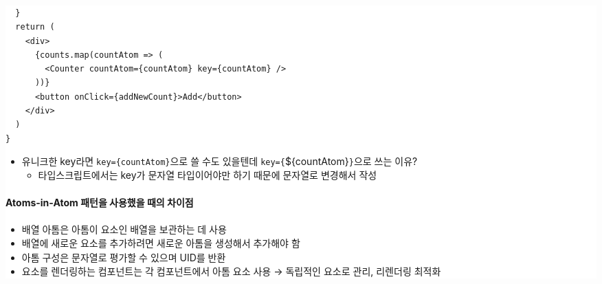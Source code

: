 ```tsx
  }
  return (
    <div>
      {counts.map(countAtom => (
        <Counter countAtom={countAtom} key={countAtom} />
      ))}
      <button onClick={addNewCount}>Add</button>
    </div>
  )
}
```

- 유니크한 key라면 `key={countAtom}`으로 쓸 수도 있을텐데 `key={`${countAtom}`}`으로 쓰는 이유?
  - 타입스크립트에서는 key가 문자열 타입이어야만 하기 때문에 문자열로 변경해서 작성

#### Atoms-in-Atom 패턴을 사용했을 때의 차이점

- 배열 아톰은 아톰이 요소인 배열을 보관하는 데 사용
- 배열에 새로운 요소를 추가하려면 새로운 아톰을 생성해서 추가해야 함
- 아톰 구성은 문자열로 평가할 수 있으며 UID를 반환
- 요소를 렌더링하는 컴포넌트는 각 컴포넌트에서 아톰 요소 사용 → 독립적인 요소로 관리, 리렌더링 최적화
